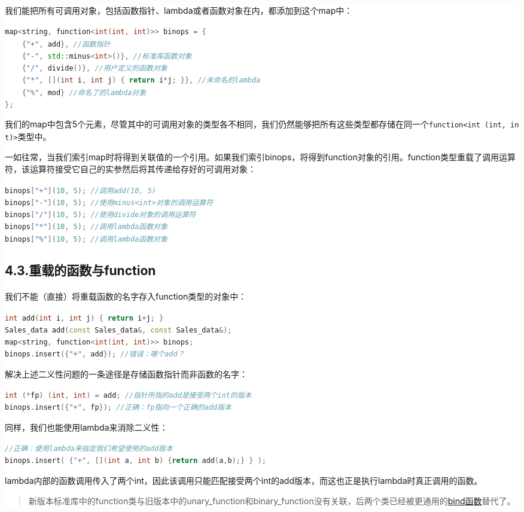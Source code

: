 我们能把所有可调用对象，包括函数指针、lambda或者函数对象在内，都添加到这个map中：

```c++
map<string, function<int(int, int)>> binops = {
	{"+", add}, //函数指针
	{"-", std::minus<int>()}, //标准库函数对象
	{"/", divide()}, //用户定义的函数对象
	{"*", [](int i, int j) { return i*j; }}, //未命名的lambda
	{"%", mod} //命名了的lambda对象
};
```

我们的map中包含5个元素，尽管其中的可调用对象的类型各不相同，我们仍然能够把所有这些类型都存储在同一个`function<int (int, int)>`类型中。

一如往常，当我们索引map时将得到关联值的一个引用。如果我们索引binops，将得到function对象的引用。function类型重载了调用运算符，该运算符接受它自己的实参然后将其传递给存好的可调用对象：

```c++
binops["+"](10, 5); //调用add(10, 5)
binops["-"](10, 5); //使用minus<int>对象的调用运算符
binops["/"](10, 5); //使用divide对象的调用运算符
binops["*"](10, 5); //调用lambda函数对象
binops["%"](10, 5); //调用lambda函数对象
```

## 4.3.重载的函数与function

我们不能（直接）将重载函数的名字存入function类型的对象中：

```c++
int add(int i, int j) { return i+j; }
Sales_data add(const Sales_data&, const Sales_data&);
map<string, function<int(int, int)>> binops;
binops.insert({"+", add}); //错误：哪个add？
```

解决上述二义性问题的一条途径是存储函数指针而非函数的名字：

```c++
int (*fp) (int, int) = add; //指针所指的add是接受两个int的版本
binops.insert({"+", fp}); //正确：fp指向一个正确的add版本
```

同样，我们也能使用lambda来消除二义性：

```c++
//正确：使用lambda来指定我们希望使用的add版本
binops.insert( {"+", [](int a, int b) {return add(a,b);} } );
```

lambda内部的函数调用传入了两个int，因此该调用只能匹配接受两个int的add版本，而这也正是执行lambda时真正调用的函数。

>新版本标准库中的function类与旧版本中的unary\_function和binary\_function没有关联，后两个类已经被更通用的[bind函数](http://shichaoxin.com/2022/12/13/C++基础-第五十八课-泛型算法-定制操作/#51标准库bind函数)替代了。